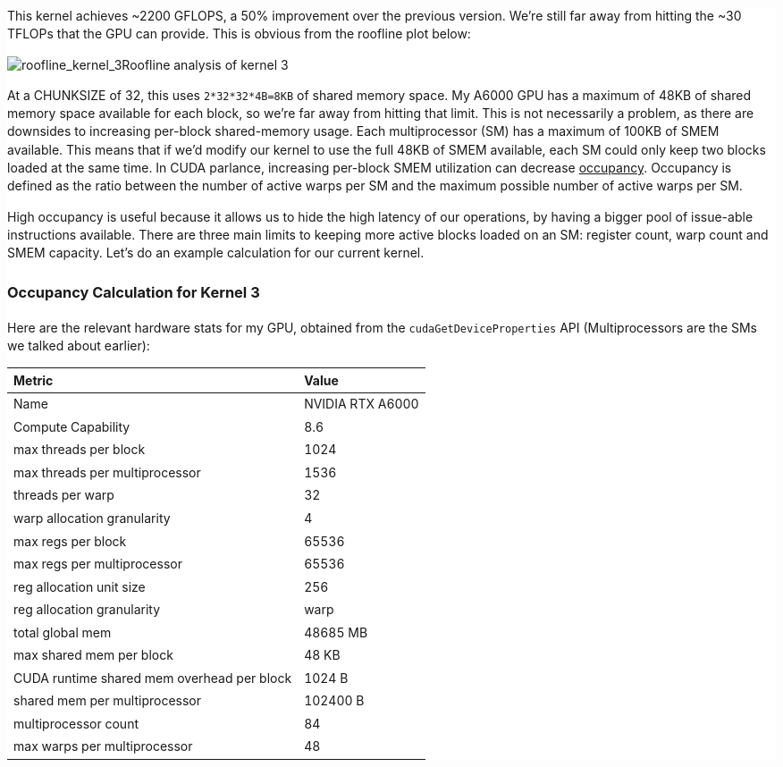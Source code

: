This kernel achieves ~2200 GFLOPS, a 50% improvement over the previous version. We’re still far away from hitting the ~30 TFLOPs that the GPU can provide. This is obvious from the roofline plot below:

![roofline_kernel_3Roofline analysis of kernel 3](/images/CUDA-MMM/roofline_kernel_3.png)

At a CHUNKSIZE of 32, this uses `2*32*32*4B=8KB` of shared memory space. My A6000 GPU has a maximum of 48KB of shared memory space available for each block, so we’re far away from hitting that limit. This is not necessarily a problem, as there are downsides to increasing per-block shared-memory usage. Each multiprocessor (SM) has a maximum of 100KB of SMEM available. This means that if we’d modify our kernel to use the full 48KB of SMEM available, each SM could only keep two blocks loaded at the same time. In CUDA parlance, increasing per-block SMEM utilization can decrease [occupancy](https://docs.nvidia.com/cuda/cuda-c-best-practices-guide/index.html#occupancy). Occupancy is defined as the ratio between the number of active warps per SM and the maximum possible number of active warps per SM.

High occupancy is useful because it allows us to hide the high latency of our operations, by having a bigger pool of issue-able instructions available. There are three main limits to keeping more active blocks loaded on an SM: register count, warp count and SMEM capacity. Let’s do an example calculation for our current kernel.

### Occupancy Calculation for Kernel 3

Here are the relevant hardware stats for my GPU, obtained from the `cudaGetDeviceProperties` API (Multiprocessors are the SMs we talked about earlier):

| Metric                                     | Value            |
| :----------------------------------------- | :--------------- |
| Name                                       | NVIDIA RTX A6000 |
| Compute Capability                         | 8.6              |
| max threads per block                      | 1024             |
| max threads per multiprocessor             | 1536             |
| threads per warp                           | 32               |
| warp allocation granularity                | 4                |
| max regs per block                         | 65536            |
| max regs per multiprocessor                | 65536            |
| reg allocation unit size                   | 256              |
| reg allocation granularity                 | warp             |
| total global mem                           | 48685 MB         |
| max shared mem per block                   | 48 KB            |
| CUDA runtime shared mem overhead per block | 1024 B           |
| shared mem per multiprocessor              | 102400 B         |
| multiprocessor count                       | 84               |
| max warps per multiprocessor               | 48               |
